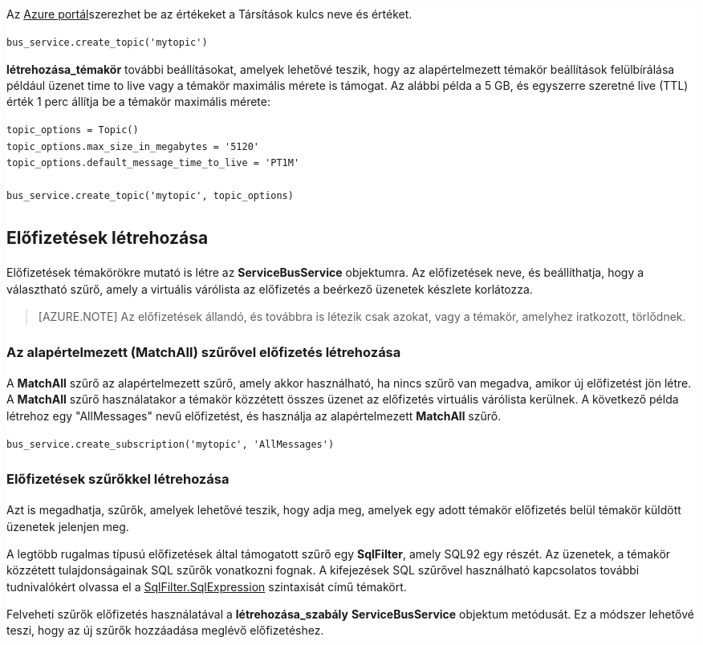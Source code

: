 Az [Azure portál][]szerezhet be az értékeket a Társítások kulcs neve és értéket.

```
bus_service.create_topic('mytopic')
```

**létrehozása\_témakör** további beállításokat, amelyek lehetővé teszik, hogy az alapértelmezett témakör beállítások felülbírálása például üzenet time to live vagy a témakör maximális mérete is támogat. Az alábbi példa a 5 GB, és egyszerre szeretné live (TTL) érték 1 perc állítja be a témakör maximális mérete:

```
topic_options = Topic()
topic_options.max_size_in_megabytes = '5120'
topic_options.default_message_time_to_live = 'PT1M'

bus_service.create_topic('mytopic', topic_options)
```

## <a name="create-subscriptions"></a>Előfizetések létrehozása

Előfizetések témakörökre mutató is létre az **ServiceBusService** objektumra. Az előfizetések neve, és beállíthatja, hogy a választható szűrő, amely a virtuális várólista az előfizetés a beérkező üzenetek készlete korlátozza.

> [AZURE.NOTE] Az előfizetések állandó, és továbbra is létezik csak azokat, vagy a témakör, amelyhez iratkozott, törlődnek.

### <a name="create-a-subscription-with-the-default-matchall-filter"></a>Az alapértelmezett (MatchAll) szűrővel előfizetés létrehozása

A **MatchAll** szűrő az alapértelmezett szűrő, amely akkor használható, ha nincs szűrő van megadva, amikor új előfizetést jön létre. A **MatchAll** szűrő használatakor a témakör közzétett összes üzenet az előfizetés virtuális várólista kerülnek. A következő példa létrehoz egy "AllMessages" nevű előfizetést, és használja az alapértelmezett **MatchAll** szűrő.

```
bus_service.create_subscription('mytopic', 'AllMessages')
```

### <a name="create-subscriptions-with-filters"></a>Előfizetések szűrőkkel létrehozása

Azt is megadhatja, szűrők, amelyek lehetővé teszik, hogy adja meg, amelyek egy adott témakör előfizetés belül témakör küldött üzenetek jelenjen meg.

A legtöbb rugalmas típusú előfizetések által támogatott szűrő egy **SqlFilter**, amely SQL92 egy részét. Az üzenetek, a témakör közzétett tulajdonságainak SQL szűrők vonatkozni fognak. A kifejezések SQL szűrővel használható kapcsolatos további tudnivalókért olvassa el a [SqlFilter.SqlExpression][] szintaxisát című témakört.

Felveheti szűrők előfizetés használatával a **létrehozása\_szabály** **ServiceBusService** objektum metódusát. Ez a módszer lehetővé teszi, hogy az új szűrők hozzáadása meglévő előfizetéshez.


[Azure portál]: https://portal.azure.com
[Python Azure csomag]: https://pypi.python.org/pypi/azure  
[Sorok, témák és előfizetések]: service-bus-queues-topics-subscriptions.md
[SqlFilter.SqlExpression]: https://msdn.microsoft.com/library/azure/microsoft.servicebus.messaging.sqlfilter.sqlexpression.aspx
[Szolgáltatás Bus kvóták]: service-bus-quotas.md 